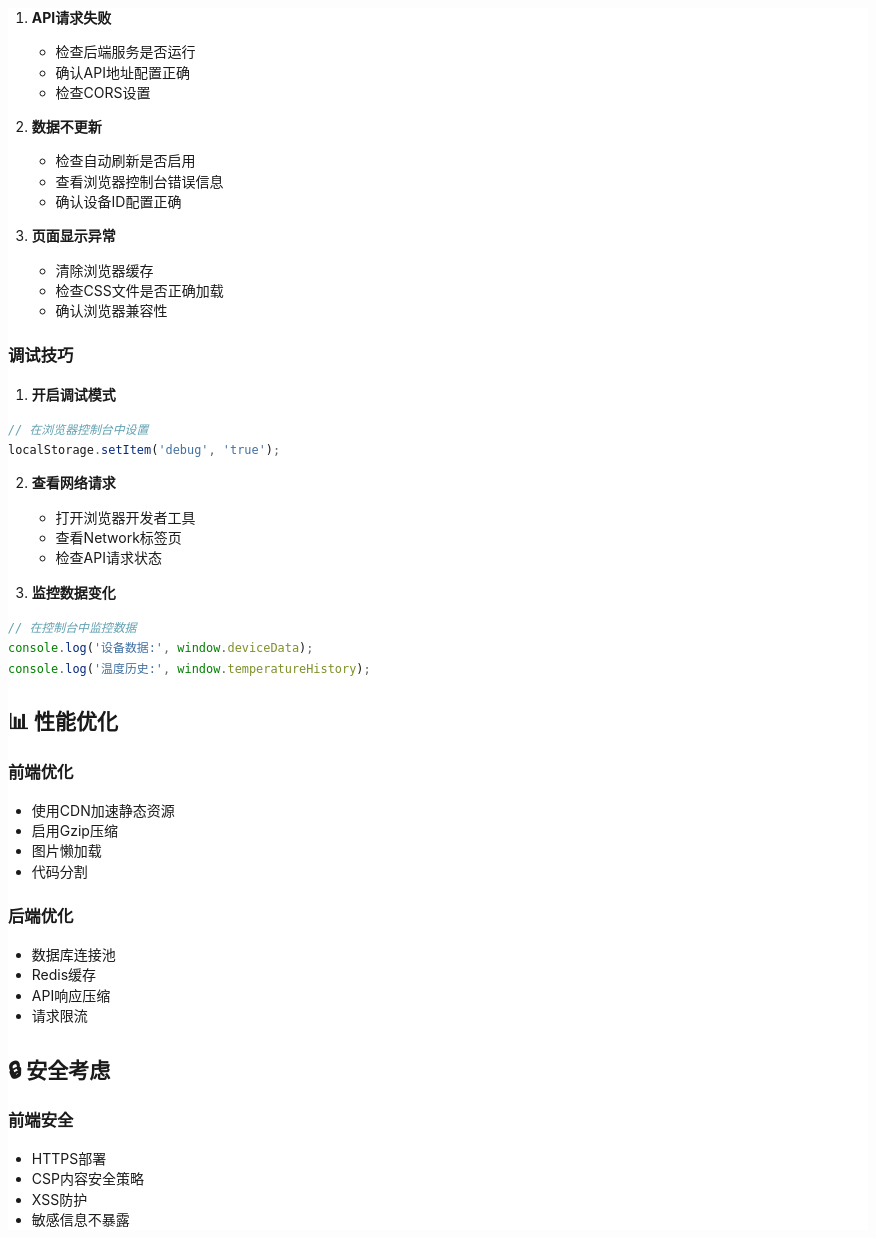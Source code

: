 1. **API请求失败**
   - 检查后端服务是否运行
   - 确认API地址配置正确
   - 检查CORS设置

2. **数据不更新**
   - 检查自动刷新是否启用
   - 查看浏览器控制台错误信息
   - 确认设备ID配置正确

3. **页面显示异常**
   - 清除浏览器缓存
   - 检查CSS文件是否正确加载
   - 确认浏览器兼容性

### 调试技巧

1. **开启调试模式**
```javascript
// 在浏览器控制台中设置
localStorage.setItem('debug', 'true');
```

2. **查看网络请求**
   - 打开浏览器开发者工具
   - 查看Network标签页
   - 检查API请求状态

3. **监控数据变化**
```javascript
// 在控制台中监控数据
console.log('设备数据:', window.deviceData);
console.log('温度历史:', window.temperatureHistory);
```

## 📊 性能优化

### 前端优化
- 使用CDN加速静态资源
- 启用Gzip压缩
- 图片懒加载
- 代码分割

### 后端优化
- 数据库连接池
- Redis缓存
- API响应压缩
- 请求限流

## 🔒 安全考虑

### 前端安全
- HTTPS部署
- CSP内容安全策略
- XSS防护
- 敏感信息不暴露
